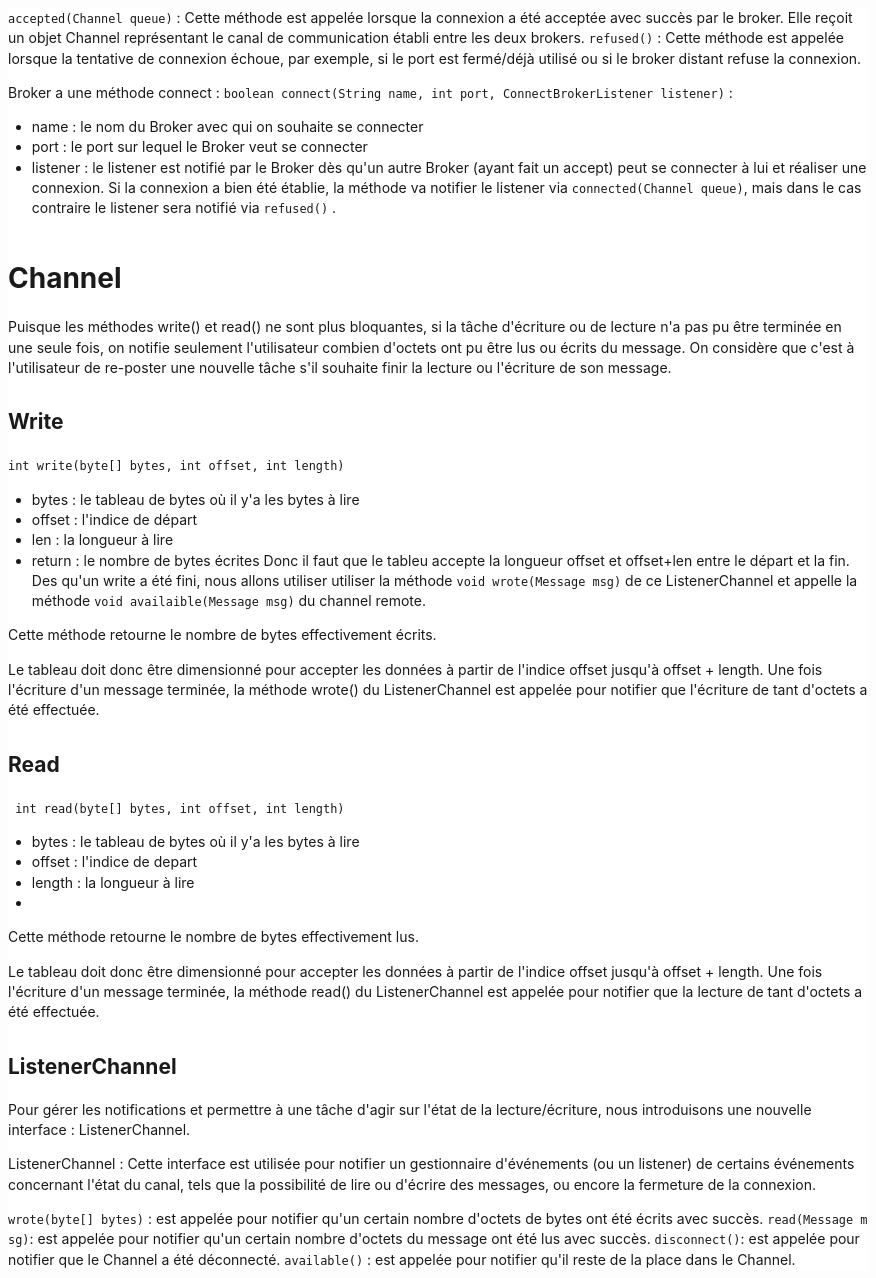 ``` accepted(Channel queue) ``` : Cette méthode est appelée lorsque la connexion a été acceptée avec succès par le broker. Elle reçoit un objet Channel représentant le canal de communication établi entre les deux brokers.
``` refused() ``` :  Cette méthode est appelée lorsque la tentative de connexion échoue, par exemple, si le port est fermé/déjà utilisé ou si le broker distant refuse la connexion.


Broker a une méthode connect : ``` boolean connect(String name, int port, ConnectBrokerListener listener) ``` : 
- name : le nom du Broker avec qui on souhaite se connecter
- port : le port sur lequel le Broker veut se connecter
- listener : le listener est notifié par le Broker dès qu'un autre Broker (ayant fait un accept) peut se connecter à lui et réaliser une connexion. Si la connexion a bien été établie, la méthode va notifier le listener via ``` connected(Channel queue) ```, mais dans le cas contraire le listener sera notifié via ``` refused() ``` .

# Channel 

Puisque les méthodes write() et read() ne sont plus bloquantes, si la tâche d'écriture ou de lecture n'a pas pu être terminée en une seule fois, on notifie seulement l'utilisateur combien d'octets ont pu être lus ou écrits du message.
On considère que c'est à l'utilisateur de re-poster une nouvelle tâche s'il souhaite finir la lecture ou l'écriture de son message.

## Write 
``` int write(byte[] bytes, int offset, int length) ``` 
- bytes : le tableau de bytes où il y'a les bytes à lire
- offset : l'indice de départ
- len : la longueur à lire
- return : le nombre de bytes écrites
Donc il faut que le tableu accepte la longueur offset et offset+len entre le départ et la fin.
Des qu'un write a été fini, nous allons utiliser utiliser la méthode ``` void wrote(Message msg) ``` de ce ListenerChannel et appelle la méthode ``` void availaible(Message msg) ```
du channel remote.

Cette méthode retourne le nombre de bytes effectivement écrits.

Le tableau doit donc être dimensionné pour accepter les données à partir de l'indice offset jusqu'à offset + length. 
Une fois l'écriture d'un message terminée, la méthode wrote() du ListenerChannel est appelée pour notifier que l'écriture de tant d'octets a été effectuée.

## Read 
``` int read(byte[] bytes, int offset, int length)``` 
- bytes : le tableau de bytes où il y'a les bytes à lire
- offset : l'indice de depart
- length : la longueur à lire
- 
Cette méthode retourne le nombre de bytes effectivement lus.

Le tableau doit donc être dimensionné pour accepter les données à partir de l'indice offset jusqu'à offset + length. 
Une fois l'écriture d'un message terminée, la méthode read() du ListenerChannel est appelée pour notifier que la lecture de tant d'octets a été effectuée.

## ListenerChannel

Pour gérer les notifications et permettre à une tâche d'agir sur l'état de la lecture/écriture, nous introduisons une nouvelle interface : ListenerChannel.

ListenerChannel : Cette interface est utilisée pour notifier un gestionnaire d'événements (ou un listener) de certains événements concernant l'état du canal, tels que la possibilité de lire ou d'écrire des messages, ou encore la fermeture de la connexion.

``` wrote(byte[] bytes) ``` : est appelée pour notifier qu'un certain nombre d'octets de bytes ont été écrits avec succès.
``` read(Message msg) ```: est appelée pour notifier qu'un certain nombre d'octets du message ont été lus avec succès.
``` disconnect() ```: est appelée pour notifier que le Channel a été déconnecté.
``` available() ``` : est appelée pour notifier qu'il reste de la place dans le Channel.
```